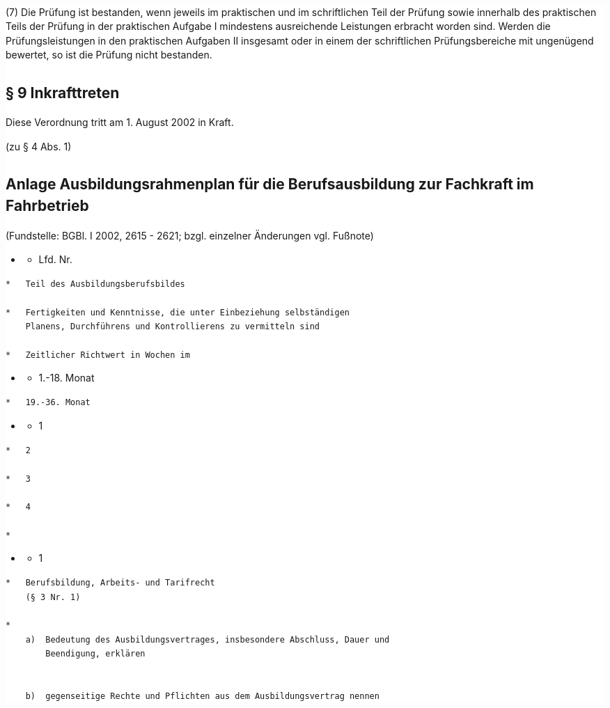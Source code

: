


(7) Die Prüfung ist bestanden, wenn jeweils im praktischen und im
schriftlichen Teil der Prüfung sowie innerhalb des praktischen Teils
der Prüfung in der praktischen Aufgabe I mindestens ausreichende
Leistungen erbracht worden sind. Werden die Prüfungsleistungen in den
praktischen Aufgaben II insgesamt oder in einem der schriftlichen
Prüfungsbereiche mit ungenügend bewertet, so ist die Prüfung nicht
bestanden.


## § 9 Inkrafttreten

Diese Verordnung tritt am 1. August 2002 in Kraft.

(zu § 4 Abs. 1)

## Anlage Ausbildungsrahmenplan für die Berufsausbildung zur Fachkraft im Fahrbetrieb

(Fundstelle: BGBl. I 2002, 2615 - 2621; bzgl. einzelner Änderungen
vgl. Fußnote)

*    *   Lfd. Nr.

    *   Teil des Ausbildungsberufsbildes

    *   Fertigkeiten und Kenntnisse, die unter Einbeziehung selbständigen
        Planens, Durchführens und Kontrollierens zu vermitteln sind

    *   Zeitlicher Richtwert in Wochen im


*    *   1.-18. Monat

    *   19.-36. Monat


*    *   1

    *   2

    *   3

    *   4

    *

*    *   1

    *   Berufsbildung, Arbeits- und Tarifrecht
        (§ 3 Nr. 1)

    *
        a)  Bedeutung des Ausbildungsvertrages, insbesondere Abschluss, Dauer und
            Beendigung, erklären


        b)  gegenseitige Rechte und Pflichten aus dem Ausbildungsvertrag nennen
